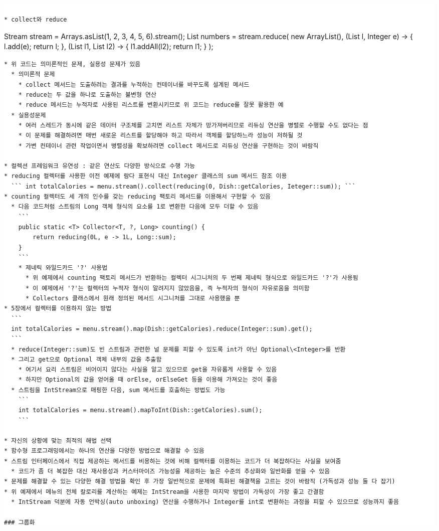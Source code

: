   ```
  
* collect와 reduce
  ```
  Stream<Integer> stream = Arrays.asList(1, 2, 3, 4, 5, 6).stream();
  List<Integer> numbers = 
      stream.reduce(
          new ArrayList<Integer>(),
          (List<Integer> l, Integer e) -> {
              l.add(e);
              return l;
          }, 
          (List<Integer> l1, List<Integer> l2) -> {
              l1.addAll(l2); return l1;
          }
      );
  ```
  * 위 코드는 의미론적인 문제, 실용성 문제가 있음
    * 의미론적 문제
      * collect 메서드는 도출하려는 결과를 누적하는 컨테이너를 바꾸도록 설계된 메서드
      * reduce는 두 값을 하나로 도출하는 불변형 연산
      * reduce 메서드는 누적자로 사용된 리스트를 변환시키므로 위 코드는 reduce를 잘못 활용한 예
    * 실용성문제
      * 여러 스레드가 동시에 같은 데이터 구조체를 고치면 리스트 자체가 망가져버리므로 리듀싱 연산을 병렬로 수행할 수도 없다는 점
      * 이 문제를 해결하려면 매번 새로운 리스트를 할당해야 하고 따라서 객체를 할당하느라 성능이 저하될 것
      * 가변 컨테이너 관련 작업이면서 병렬성을 확보하려면 collect 메서드로 리듀싱 연산을 구현하는 것이 바람직

* 컬렉션 프레임워크 유연성 : 같은 연산도 다양한 방식으로 수행 가능
  * reducing 컬렉터를 사용한 이전 예제에 람다 표현식 대신 Integer 클래스의 sum 메서드 참조 이용
    ``` int totalCalories = menu.stream().collect(reducing(0, Dish::getCalories, Ieteger::sum)); ```
  * counting 컬렉터도 세 개의 인수를 갖는 reducing 팩토리 메서드를 이용해서 구현할 수 있음
    * 다음 코드처럼 스트림의 Long 객체 형식의 요소를 1로 변환한 다음에 모두 더할 수 있음
      ```
      public static <T> Collector<T, ?, Long> counting() {
          return reducing(0L, e -> 1L, Long::sum);
      }
      ```
      * 제네릭 와일드카드 '?' 사용법
        * 위 예제에서 counting 팩토리 메서드가 반환하는 컬렉터 시그니처의 두 번째 제네릭 형식으로 와일드카드 '?'가 사용됨
        * 이 예제에서 '?'는 컬렉터의 누적자 형식이 알려지지 않았음을, 즉 누적자의 형식이 자유로움을 의미함
        * Collectors 클래스에서 원래 정의된 메서드 시그니처를 그대로 사용했을 뿐
  * 5장에서 컬렉터를 이용하지 않는 방법
    ```
    int totalCalories = menu.stream().map(Dish::getCalories).reduce(Integer::sum).get();
    ```
    * reduce(Integer::sum)도 빈 스트림과 관련한 널 문제를 피할 수 있도록 int가 아닌 Optional\<Integer>를 반환
    * 그리고 get으로 Optional 객체 내부의 값을 추출함
      * 여기서 요리 스트림은 비어이지 않다는 사실을 알고 있으므로 get을 자유롭게 사용할 수 있음
      * 하지만 Optional의 값을 얻어올 때 orElse, orElseGet 등을 이용해 가져오는 것이 좋음
    * 스트림을 IntStream으로 매핑한 다음, sum 메서드를 호출하는 방법도 가능
      ``` 
      int totalCalories = menu.stream().mapToInt(Dish::getCalories).sum();
      ```

* 자신의 상황에 맞는 최적의 해법 선택
  * 함수형 프로그래밍에서는 하나의 연산을 다양한 방법으로 해결할 수 있음
  * 스트림 인터페이스에서 직접 제공하는 메서드를 비용하는 것에 비해 컬렉터를 이용하는 코드가 더 복잡하다는 사실을 보여줌
    * 코드가 좀 더 복잡한 대신 재사용성과 커스터마이즈 가능성을 제공하는 높은 수준의 추상화와 일반화를 얻을 수 있음
  * 문제를 해결할 수 있는 다양한 해결 방법을 확인 후 가장 일반적으로 문제에 특화된 해결책을 고르는 것이 바람직 (가독성과 성능 둘 다 잡기)
  * 위 예제에서 메뉴의 전체 칼로리를 계산하는 예제는 IntStream을 사용한 마지막 방법이 가독성이 가장 좋고 간결함
    * IntStream 덕분에 자동 언박싱(auto unboxing) 연산을 수행하거나 Integer를 int로 변환하는 과정을 피할 수 있으므로 성능까지 좋음
    
### 그룹화
  ```